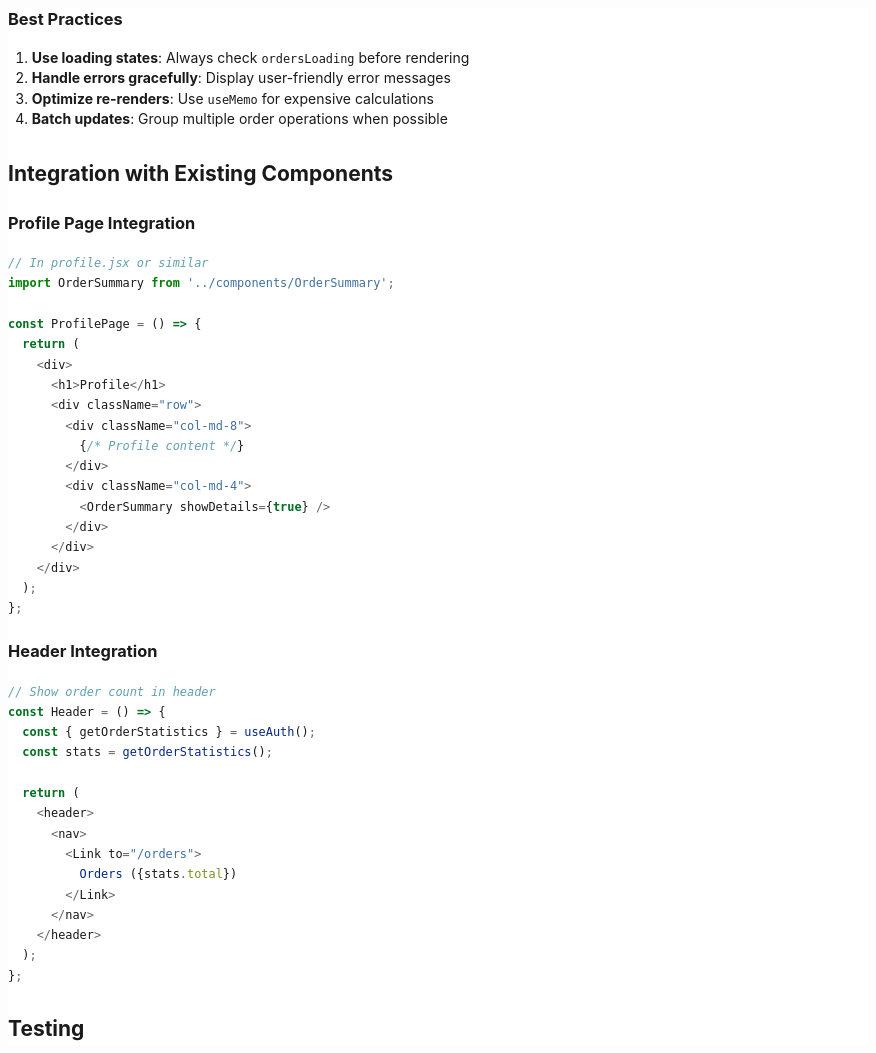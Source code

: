 ### Best Practices
1. **Use loading states**: Always check `ordersLoading` before rendering
2. **Handle errors gracefully**: Display user-friendly error messages
3. **Optimize re-renders**: Use `useMemo` for expensive calculations
4. **Batch updates**: Group multiple order operations when possible

## Integration with Existing Components

### Profile Page Integration
```javascript
// In profile.jsx or similar
import OrderSummary from '../components/OrderSummary';

const ProfilePage = () => {
  return (
    <div>
      <h1>Profile</h1>
      <div className="row">
        <div className="col-md-8">
          {/* Profile content */}
        </div>
        <div className="col-md-4">
          <OrderSummary showDetails={true} />
        </div>
      </div>
    </div>
  );
};
```

### Header Integration
```javascript
// Show order count in header
const Header = () => {
  const { getOrderStatistics } = useAuth();
  const stats = getOrderStatistics();
  
  return (
    <header>
      <nav>
        <Link to="/orders">
          Orders ({stats.total})
        </Link>
      </nav>
    </header>
  );
};
```

## Testing
